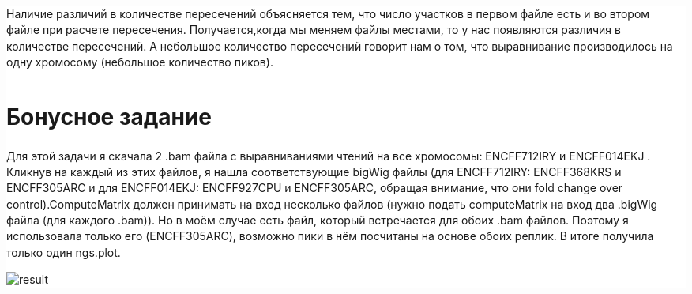Наличие различий в количестве пересечений объясняется тем, что число участков в первом файле есть и во втором файле при расчете пересечения. Получается,когда мы меняем файлы местами, то у нас появляются различия в количестве пересечений. 
А небольшое количество пересечений говорит нам о том, что выравнивание производилось на одну хромосому (небольшое количество пиков).

# Бонусное задание
Для этой задачи я скачала 2 .bam файла  с выравниваниями чтений на все хромосомы: ENCFF712IRY и ENCFF014EKJ . Кликнув на каждый из этих файлов, я нашла соответствующие bigWig файлы (для ENCFF712IRY: ENCFF368KRS и ENCFF305ARC и для ENCFF014EKJ:  ENCFF927CPU и ENCFF305ARC, обращая внимание, что они fold change over control).СomputeMatrix должен принимать на вход несколько файлов (нужно подать computeMatrix на вход два .bigWig файла (для каждого .bam)). Но в моём случае есть файл, который встречается для обоих .bam файлов. Поэтому я использовала только его (ENCFF305ARC), возможно пики в нём посчитаны на основе обоих реплик. В итоге получила только один ngs.plot.

![result](https://user-images.githubusercontent.com/93148620/156791145-ae0e0cd2-d7ef-4376-be56-ef0724b9893b.png)


